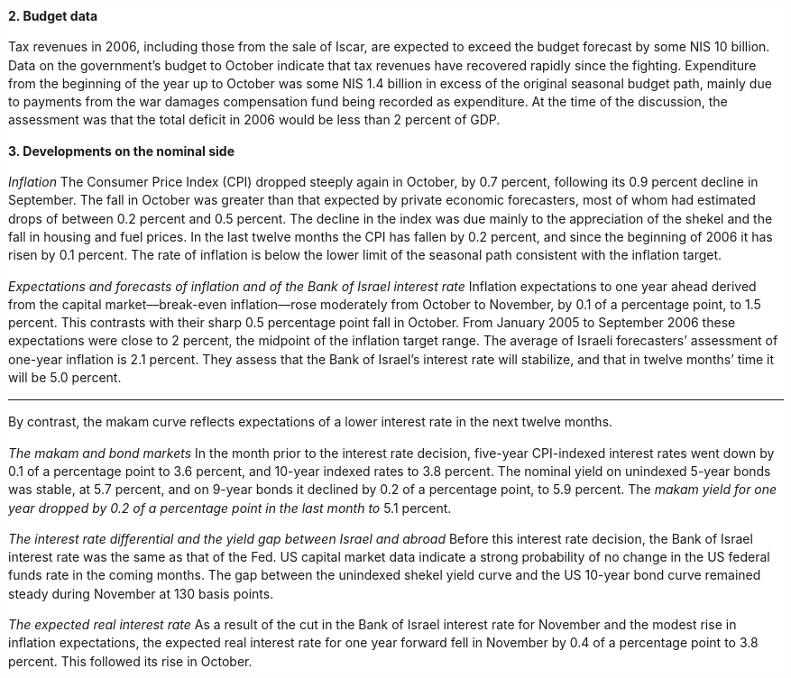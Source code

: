 **2. Budget data**

Tax revenues in 2006, including those from the sale of Iscar, are expected to exceed
the budget forecast by some NIS 10 billion. Data on the government’s budget to
October indicate that tax revenues have recovered rapidly since the fighting.
Expenditure from the beginning of the year up to October was some NIS 1.4 billion in
excess of the original seasonal budget path, mainly due to payments from the war
damages compensation fund being recorded as expenditure. At the time of the
discussion, the assessment was that the total deficit in 2006 would be less than 2
percent of GDP.

**3. Developments on the nominal side**

_Inflation_
The Consumer Price Index (CPI) dropped steeply again in October, by 0.7 percent,
following its 0.9 percent decline in September. The fall in October was greater than
that expected by private economic forecasters, most of whom had estimated drops of
between 0.2 percent and 0.5 percent. The decline in the index was due mainly to the
appreciation of the shekel and the fall in housing and fuel prices.
In the last twelve months the CPI has fallen by 0.2 percent, and since the
beginning of 2006 it has risen by 0.1 percent. The rate of inflation is below the lower
limit of the seasonal path consistent with the inflation target.

_Expectations and forecasts of inflation and of the Bank of Israel interest rate_
Inflation expectations to one year ahead derived from the capital market––break-even
inflation––rose moderately from October to November, by 0.1 of a percentage point,
to 1.5 percent. This contrasts with their sharp 0.5 percentage point fall in October.
From January 2005 to September 2006 these expectations were close to 2 percent, the
midpoint of the inflation target range.
The average of Israeli forecasters’ assessment of one-year inflation is 2.1 percent.
They assess that the Bank of Israel’s interest rate will stabilize, and that in twelve
months’ time it will be 5.0 percent.


-----

By contrast, the makam curve reflects expectations of a lower interest rate in the
next twelve months.

_The makam and bond markets_
In the month prior to the interest rate decision, five-year CPI-indexed interest rates
went down by 0.1 of a percentage point to 3.6 percent, and 10-year indexed rates to
3.8 percent. The nominal yield on unindexed 5-year bonds was stable, at 5.7 percent,
and on 9-year bonds it declined by 0.2 of a percentage point, to 5.9 percent. The
_makam yield for one year dropped by 0.2 of a percentage point in the last month to_
5.1 percent.

_The interest rate differential and the yield gap between Israel and abroad_
Before this interest rate decision, the Bank of Israel interest rate was the same as that
of the Fed. US capital market data indicate a strong probability of no change in the
US federal funds rate in the coming months.
The gap between the unindexed shekel yield curve and the US 10-year bond
curve remained steady during November at 130 basis points.

_The expected real interest rate_
As a result of the cut in the Bank of Israel interest rate for November and the modest
rise in inflation expectations, the expected real interest rate for one year forward fell
in November by 0.4 of a percentage point to 3.8 percent. This followed its rise in
October.
